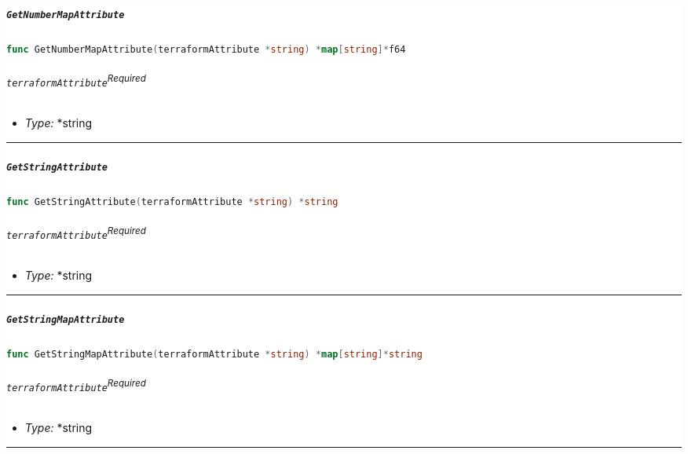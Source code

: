 ##### `GetNumberMapAttribute` <a name="GetNumberMapAttribute" id="@cdktf/provider-azurerm.expressRouteConnection.ExpressRouteConnectionRoutingPropagatedRouteTableOutputReference.getNumberMapAttribute"></a>

```go
func GetNumberMapAttribute(terraformAttribute *string) *map[string]*f64
```

###### `terraformAttribute`<sup>Required</sup> <a name="terraformAttribute" id="@cdktf/provider-azurerm.expressRouteConnection.ExpressRouteConnectionRoutingPropagatedRouteTableOutputReference.getNumberMapAttribute.parameter.terraformAttribute"></a>

- *Type:* *string

---

##### `GetStringAttribute` <a name="GetStringAttribute" id="@cdktf/provider-azurerm.expressRouteConnection.ExpressRouteConnectionRoutingPropagatedRouteTableOutputReference.getStringAttribute"></a>

```go
func GetStringAttribute(terraformAttribute *string) *string
```

###### `terraformAttribute`<sup>Required</sup> <a name="terraformAttribute" id="@cdktf/provider-azurerm.expressRouteConnection.ExpressRouteConnectionRoutingPropagatedRouteTableOutputReference.getStringAttribute.parameter.terraformAttribute"></a>

- *Type:* *string

---

##### `GetStringMapAttribute` <a name="GetStringMapAttribute" id="@cdktf/provider-azurerm.expressRouteConnection.ExpressRouteConnectionRoutingPropagatedRouteTableOutputReference.getStringMapAttribute"></a>

```go
func GetStringMapAttribute(terraformAttribute *string) *map[string]*string
```

###### `terraformAttribute`<sup>Required</sup> <a name="terraformAttribute" id="@cdktf/provider-azurerm.expressRouteConnection.ExpressRouteConnectionRoutingPropagatedRouteTableOutputReference.getStringMapAttribute.parameter.terraformAttribute"></a>

- *Type:* *string

---
